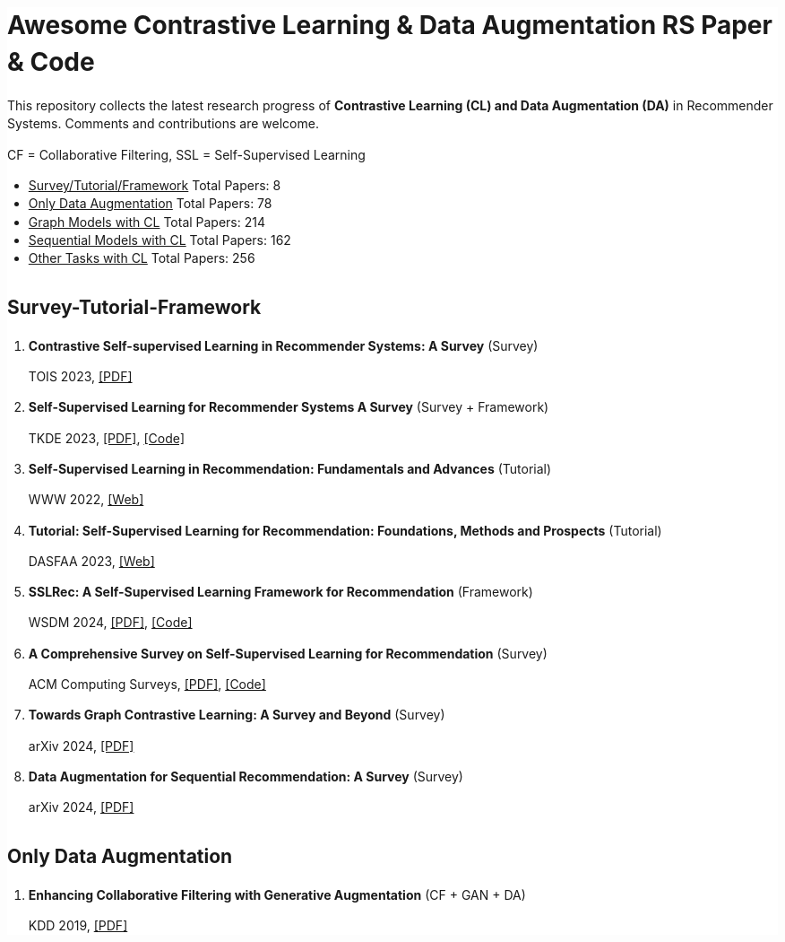 # Awesome Contrastive Learning & Data Augmentation RS Paper & Code

This repository collects the latest research progress of **Contrastive Learning (CL) and Data Augmentation (DA)** in Recommender Systems.
Comments and contributions are welcome.

CF = Collaborative Filtering, SSL = Self-Supervised Learning

- [Survey/Tutorial/Framework](#Survey-Tutorial-Framework) Total Papers: 8
- [Only Data Augmentation](#Only-Data-Augmentation) Total Papers: 78
- [Graph Models with CL](#Graph-Models-with-CL) Total Papers: 214
- [Sequential Models with CL](#Sequential-Models-with-CL) Total Papers: 162
- [Other Tasks with CL](#Other-Tasks-with-CL) Total Papers: 256


## Survey-Tutorial-Framework

1. **Contrastive Self-supervised Learning in Recommender Systems: A Survey** (Survey)
   
   TOIS 2023, [[PDF]](https://arxiv.org/pdf/2303.09902.pdf)

2. **Self-Supervised Learning for Recommender Systems A Survey** (Survey + Framework)
   
   TKDE 2023, [[PDF]](https://ieeexplore.ieee.org/document/10144391), [[Code]](https://github.com/Coder-Yu/SELFRec)

3. **Self-Supervised Learning in Recommendation: Fundamentals and Advances** (Tutorial)
   
   WWW 2022, [[Web]](https://ssl-recsys.github.io/)
   
4. **Tutorial: Self-Supervised Learning for Recommendation: Foundations, Methods and Prospects** (Tutorial)
   
   DASFAA 2023, [[Web]](https://junliang-yu.github.io/publications/)

5. **SSLRec: A Self-Supervised Learning Framework for Recommendation** (Framework)
   
   WSDM 2024, [[PDF]](https://arxiv.org/pdf/2308.05697.pdf), [[Code]](https://github.com/HKUDS/SSLRec)

6. **A Comprehensive Survey on Self-Supervised Learning for Recommendation** (Survey)
   
   ACM Computing Surveys, [[PDF]](https://arxiv.org/pdf/2404.03354.pdf), [[Code]](https://github.com/HKUDS/Awesome-SSLRec-Papers)

7. **Towards Graph Contrastive Learning: A Survey and Beyond** (Survey)
   
   arXiv 2024, [[PDF]](https://arxiv.org/pdf/2405.11868)

8. **Data Augmentation for Sequential Recommendation: A Survey** (Survey)
   
   arXiv 2024, [[PDF]](https://arxiv.org/pdf/2409.13545) 


## Only Data Augmentation

1. **Enhancing Collaborative Filtering with Generative Augmentation** (CF + GAN + DA)
   
    KDD 2019, [[PDF]](https://dl.acm.org/doi/abs/10.1145/3292500.3330873)
